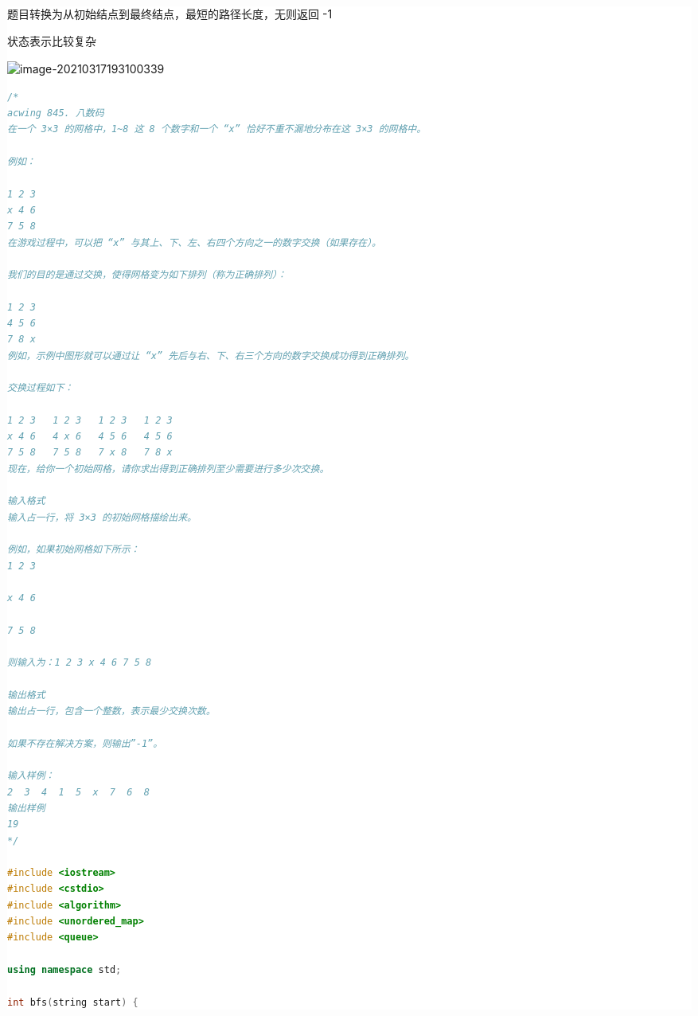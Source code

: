 题目转换为从初始结点到最终结点，最短的路径长度，无则返回 -1

状态表示比较复杂

![image-20210317193100339](https://gitee.com/twilight_h_1184651848/pic-go-img/raw/master/AcWing/%E7%AE%97%E6%B3%95%E5%9F%BA%E7%A1%80%E8%AF%BE/image-20210317193100339.png)

```c++
/*
acwing 845. 八数码
在一个 3×3 的网格中，1~8 这 8 个数字和一个 “x” 恰好不重不漏地分布在这 3×3 的网格中。

例如：

1 2 3
x 4 6
7 5 8
在游戏过程中，可以把 “x” 与其上、下、左、右四个方向之一的数字交换（如果存在）。

我们的目的是通过交换，使得网格变为如下排列（称为正确排列）：

1 2 3
4 5 6
7 8 x
例如，示例中图形就可以通过让 “x” 先后与右、下、右三个方向的数字交换成功得到正确排列。

交换过程如下：

1 2 3   1 2 3   1 2 3   1 2 3
x 4 6   4 x 6   4 5 6   4 5 6
7 5 8   7 5 8   7 x 8   7 8 x
现在，给你一个初始网格，请你求出得到正确排列至少需要进行多少次交换。

输入格式
输入占一行，将 3×3 的初始网格描绘出来。

例如，如果初始网格如下所示：
1 2 3

x 4 6

7 5 8

则输入为：1 2 3 x 4 6 7 5 8

输出格式
输出占一行，包含一个整数，表示最少交换次数。

如果不存在解决方案，则输出”-1”。

输入样例：
2  3  4  1  5  x  7  6  8 
输出样例
19
*/

#include <iostream>
#include <cstdio>
#include <algorithm>
#include <unordered_map>
#include <queue>

using namespace std;

int bfs(string start) {
```